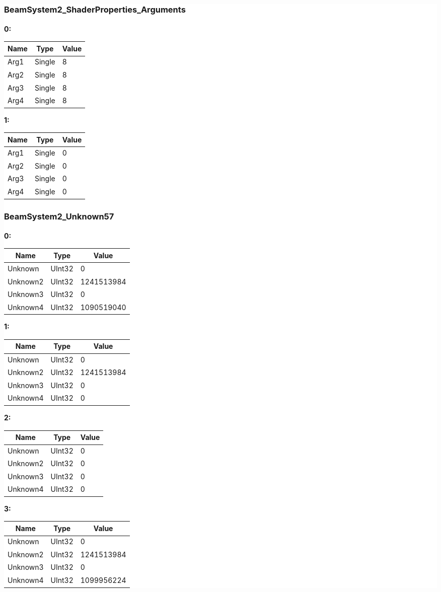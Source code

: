
### BeamSystem2_ShaderProperties_Arguments

**0:**

Name	| Type	| Value
---	|---	|---	|
Arg1	|Single	|8
Arg2	|Single	|8
Arg3	|Single	|8
Arg4	|Single	|8


**1:**

Name	| Type	| Value
---	|---	|---	|
Arg1	|Single	|0
Arg2	|Single	|0
Arg3	|Single	|0
Arg4	|Single	|0


### BeamSystem2_Unknown57

**0:**

Name	| Type	| Value
---	|---	|---	|
Unknown	|UInt32	|0
Unknown2	|UInt32	|1241513984
Unknown3	|UInt32	|0
Unknown4	|UInt32	|1090519040


**1:**

Name	| Type	| Value
---	|---	|---	|
Unknown	|UInt32	|0
Unknown2	|UInt32	|1241513984
Unknown3	|UInt32	|0
Unknown4	|UInt32	|0


**2:**

Name	| Type	| Value
---	|---	|---	|
Unknown	|UInt32	|0
Unknown2	|UInt32	|0
Unknown3	|UInt32	|0
Unknown4	|UInt32	|0


**3:**

Name	| Type	| Value
---	|---	|---	|
Unknown	|UInt32	|0
Unknown2	|UInt32	|1241513984
Unknown3	|UInt32	|0
Unknown4	|UInt32	|1099956224

